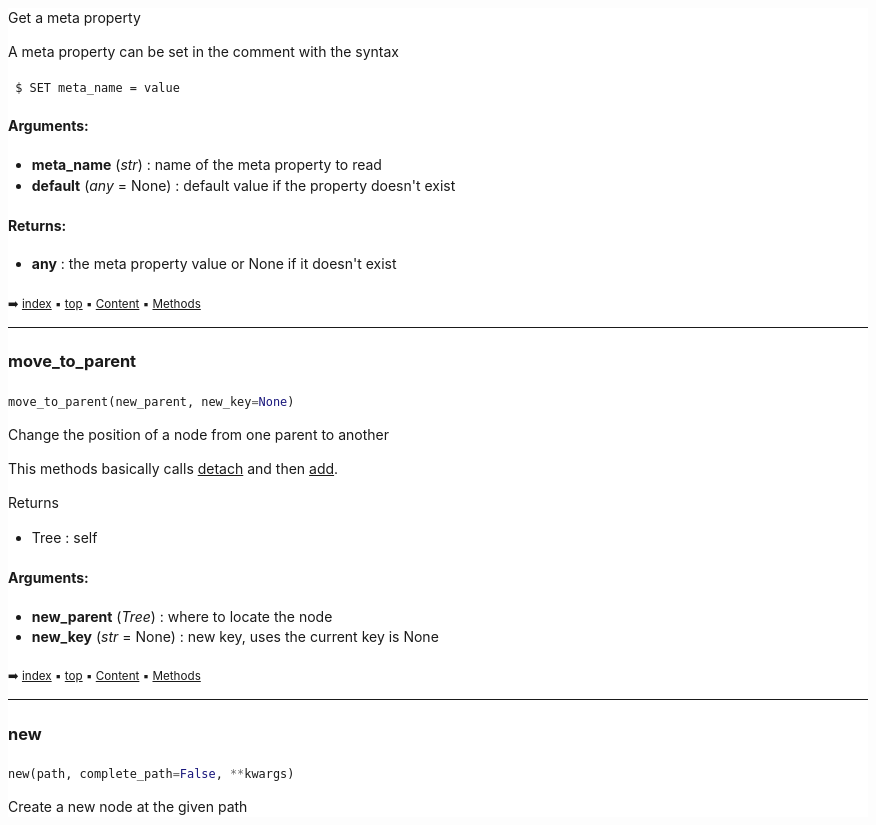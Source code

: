 Get a meta property

A meta property can be set in the comment with the syntax
```
 $ SET meta_name = value
```


#### Arguments:
- **meta_name** (_str_) : name of the meta property to read
- **default** (_any_ = None) : default value if the property doesn't exist



#### Returns:
- **any** : the meta property value or None if it doesn't exist



<sub>:arrow_right: [index](index.md) :black_small_square: [top](#property_) :black_small_square: [Content](#content) :black_small_square: [Methods](#methods)</sub>



----------
### move_to_parent



``` python
move_to_parent(new_parent, new_key=None)
```

Change the position of a node from one parent to another

This methods basically calls [detach](#detach) and then [add](#add).


Returns
- Tree : self


#### Arguments:
- **new_parent** (_Tree_) : where to locate the node
- **new_key** (_str_ = None) : new key, uses the current key is None



<sub>:arrow_right: [index](index.md) :black_small_square: [top](#property_) :black_small_square: [Content](#content) :black_small_square: [Methods](#methods)</sub>



----------
### new



``` python
new(path, complete_path=False, **kwargs)
```

Create a new node at the given path

